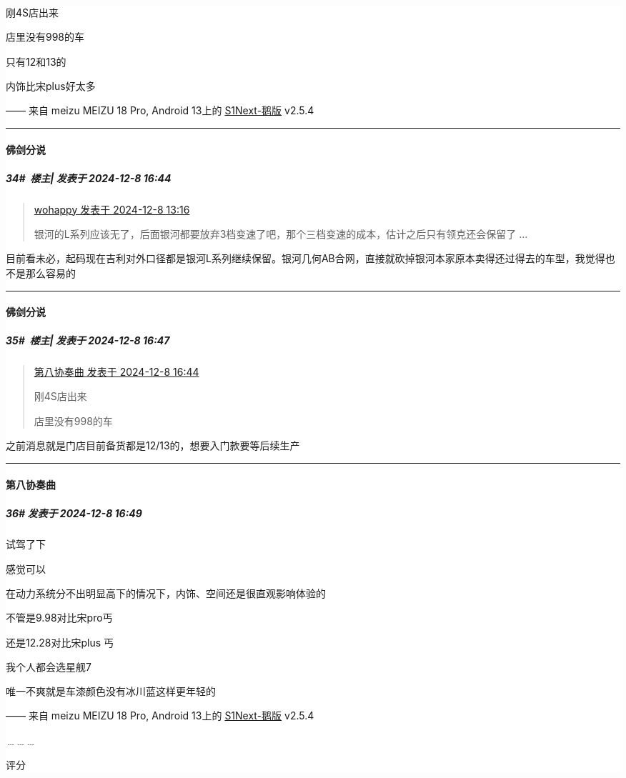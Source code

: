 刚4S店出来

店里没有998的车

只有12和13的

内饰比宋plus好太多

—— 来自 meizu MEIZU 18 Pro, Android 13上的 [S1Next-鹅版](https://github.com/ykrank/S1-Next/releases) v2.5.4

*****

####  佛剑分说  
##### 34#         楼主| 发表于 2024-12-8 16:44

<blockquote><a href="httphttps://bbs.saraba1st.com/2b/forum.php?mod=redirect&amp;goto=findpost&amp;pid=66872773&amp;ptid=2209620" target="_blank">wohappy 发表于 2024-12-8 13:16</a>

银河的L系列应该无了，后面银河都要放弃3档变速了吧，那个三档变速的成本，估计之后只有领克还会保留了 ...</blockquote>
目前看未必，起码现在吉利对外口径都是银河L系列继续保留。银河几何AB合网，直接就砍掉银河本家原本卖得还过得去的车型，我觉得也不是那么容易的

*****

####  佛剑分说  
##### 35#         楼主| 发表于 2024-12-8 16:47

<blockquote><a href="httphttps://bbs.saraba1st.com/2b/forum.php?mod=redirect&amp;goto=findpost&amp;pid=66873926&amp;ptid=2209620" target="_blank">第八协奏曲 发表于 2024-12-8 16:44</a>

刚4S店出来

店里没有998的车</blockquote>
之前消息就是门店目前备货都是12/13的，想要入门款要等后续生产

*****

####  第八协奏曲  
##### 36#       发表于 2024-12-8 16:49

试驾了下

感觉可以

在动力系统分不出明显高下的情况下，内饰、空间还是很直观影响体验的

不管是9.98对比宋pro丐

还是12.28对比宋plus 丐

我个人都会选星舰7

唯一不爽就是车漆颜色没有冰川蓝这样更年轻的

—— 来自 meizu MEIZU 18 Pro, Android 13上的 [S1Next-鹅版](https://github.com/ykrank/S1-Next/releases) v2.5.4

﹍﹍﹍

评分
